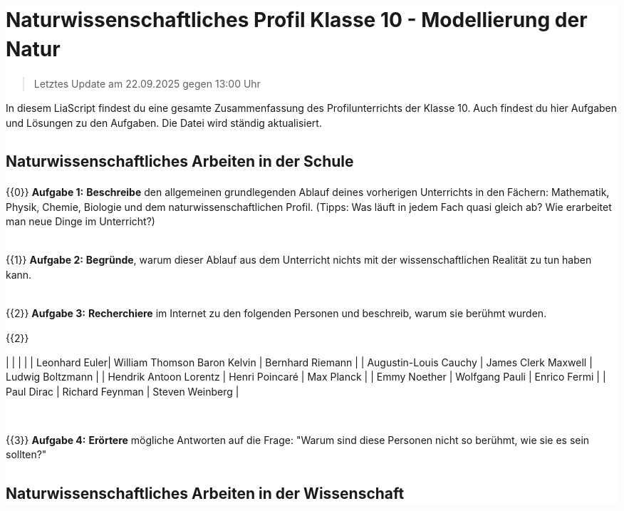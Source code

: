 





# Naturwissenschaftliches Profil Klasse 10 - Modellierung der Natur

> Letztes Update am 22.09.2025 gegen 13:00 Uhr


In diesem LiaScript findest du eine gesamte Zusammenfassung des Profilunterrichts der Klasse 10. Auch findest du hier Aufgaben und Lösungen zu den Aufgaben. Die Datei wird ständig aktualisiert.


## Naturwissenschaftliches Arbeiten in der Schule

{{0}}
__Aufgabe 1:__ **Beschreibe** den allgemeinen grundlegenden Ablauf deines vorherigen Unterrichts in den Fächern: Mathematik, Physik, Chemie, Biologie und dem naturwissenschaftlichen Profil. (Tipps: Was läuft in jedem Fach quasi gleich ab? Wie erarbeitet man neue Dinge im Unterricht?) \
<br>


{{1}}
__Aufgabe 2:__ **Begründe**, warum dieser Ablauf aus dem Unterricht nichts mit der wissenschaftlichen Realität zu tun haben kann. \
<br>

{{2}}
__Aufgabe 3:__ **Recherchiere** im Internet zu den folgenden Personen und beschreib, warum sie berühmt wurden.

{{2}}

|             |             |             |
| Leonhard Euler| William Thomson Baron Kelvin | Bernhard Riemann | 
| Augustin-Louis Cauchy  | James Clerk Maxwell | Ludwig Boltzmann |
| Hendrik Antoon Lorentz  | Henri Poincaré | Max Planck |
| Emmy Noether  | Wolfgang Pauli | Enrico Fermi |
| Paul Dirac  | Richard Feynman | Steven Weinberg |

<br>

{{3}}
__Aufgabe 4:__ **Erörtere** mögliche Antworten auf die Frage: "Warum sind diese Personen nicht so berühmt, wie sie es sein sollten?"




## Naturwissenschaftliches Arbeiten in der Wissenschaft
